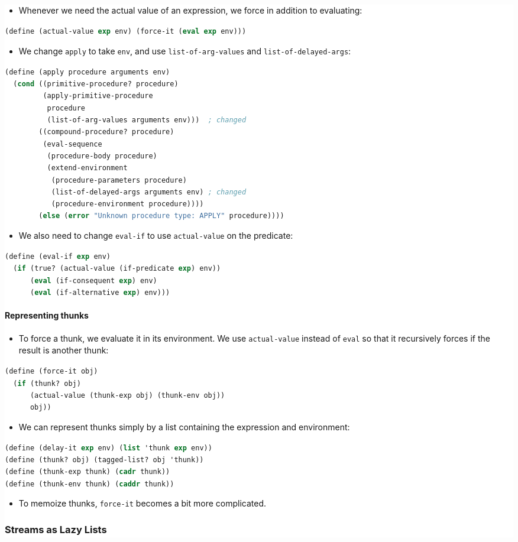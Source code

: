 - Whenever we need the actual value of an expression, we force in addition to evaluating:

```scheme
(define (actual-value exp env) (force-it (eval exp env)))
```

- We change `apply` to take `env`, and use `list-of-arg-values` and `list-of-delayed-args`:

```scheme
(define (apply procedure arguments env)
  (cond ((primitive-procedure? procedure)
         (apply-primitive-procedure
          procedure
          (list-of-arg-values arguments env)))  ; changed
        ((compound-procedure? procedure)
         (eval-sequence
          (procedure-body procedure)
          (extend-environment
           (procedure-parameters procedure)
           (list-of-delayed-args arguments env) ; changed
           (procedure-environment procedure))))
        (else (error "Unknown procedure type: APPLY" procedure))))
```

- We also need to change `eval-if` to use `actual-value` on the predicate:

```scheme
(define (eval-if exp env)
  (if (true? (actual-value (if-predicate exp) env))
      (eval (if-consequent exp) env)
      (eval (if-alternative exp) env)))
```

#### Representing thunks

- To force a thunk, we evaluate it in its environment. We use `actual-value` instead of `eval` so that it recursively forces if the result is another thunk:

```scheme
(define (force-it obj)
  (if (thunk? obj)
      (actual-value (thunk-exp obj) (thunk-env obj))
      obj))
```

- We can represent thunks simply by a list containing the expression and environment:

```scheme
(define (delay-it exp env) (list 'thunk exp env))
(define (thunk? obj) (tagged-list? obj 'thunk))
(define (thunk-exp thunk) (cadr thunk))
(define (thunk-env thunk) (caddr thunk))
```

- To memoize thunks, `force-it` becomes a bit more complicated.

### Streams as Lazy Lists
